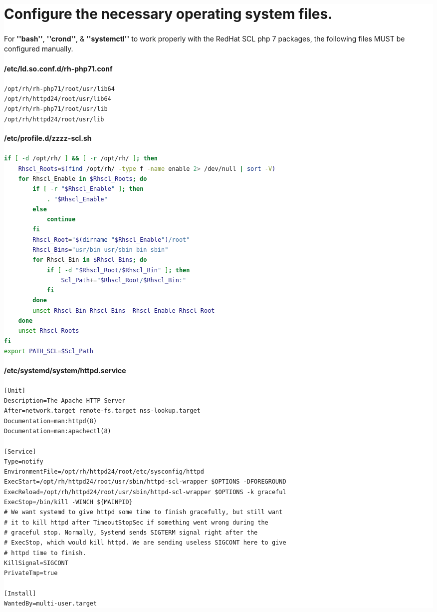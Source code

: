 # Configure the necessary operating system files.

For **''bash''**, **''crond''**, & **''systemctl''** to work properly with the RedHat SCL php 7 packages, the following files MUST be configured manually.

#### /etc/ld.so.conf.d/rh-php71.conf

```
/opt/rh/rh-php71/root/usr/lib64
/opt/rh/httpd24/root/usr/lib64
/opt/rh/rh-php71/root/usr/lib
/opt/rh/httpd24/root/usr/lib
```

#### /etc/profile.d/zzzz-scl.sh

```bash
if [ -d /opt/rh/ ] && [ -r /opt/rh/ ]; then
    Rhscl_Roots=$(find /opt/rh/ -type f -name enable 2> /dev/null | sort -V)
    for Rhscl_Enable in $Rhscl_Roots; do
        if [ -r "$Rhscl_Enable" ]; then
            . "$Rhscl_Enable"
        else
            continue
        fi
        Rhscl_Root="$(dirname "$Rhscl_Enable")/root"
        Rhscl_Bins="usr/bin usr/sbin bin sbin"
        for Rhscl_Bin in $Rhscl_Bins; do
            if [ -d "$Rhscl_Root/$Rhscl_Bin" ]; then
                Scl_Path+="$Rhscl_Root/$Rhscl_Bin:"
            fi
        done
        unset Rhscl_Bin Rhscl_Bins  Rhscl_Enable Rhscl_Root
    done
    unset Rhscl_Roots
fi
export PATH_SCL=$Scl_Path
```

#### /etc/systemd/system/httpd.service

```
[Unit]
Description=The Apache HTTP Server
After=network.target remote-fs.target nss-lookup.target
Documentation=man:httpd(8)
Documentation=man:apachectl(8)

[Service]
Type=notify
EnvironmentFile=/opt/rh/httpd24/root/etc/sysconfig/httpd
ExecStart=/opt/rh/httpd24/root/usr/sbin/httpd-scl-wrapper $OPTIONS -DFOREGROUND
ExecReload=/opt/rh/httpd24/root/usr/sbin/httpd-scl-wrapper $OPTIONS -k graceful
ExecStop=/bin/kill -WINCH ${MAINPID}
# We want systemd to give httpd some time to finish gracefully, but still want
# it to kill httpd after TimeoutStopSec if something went wrong during the
# graceful stop. Normally, Systemd sends SIGTERM signal right after the
# ExecStop, which would kill httpd. We are sending useless SIGCONT here to give
# httpd time to finish.
KillSignal=SIGCONT
PrivateTmp=true

[Install]
WantedBy=multi-user.target
```

